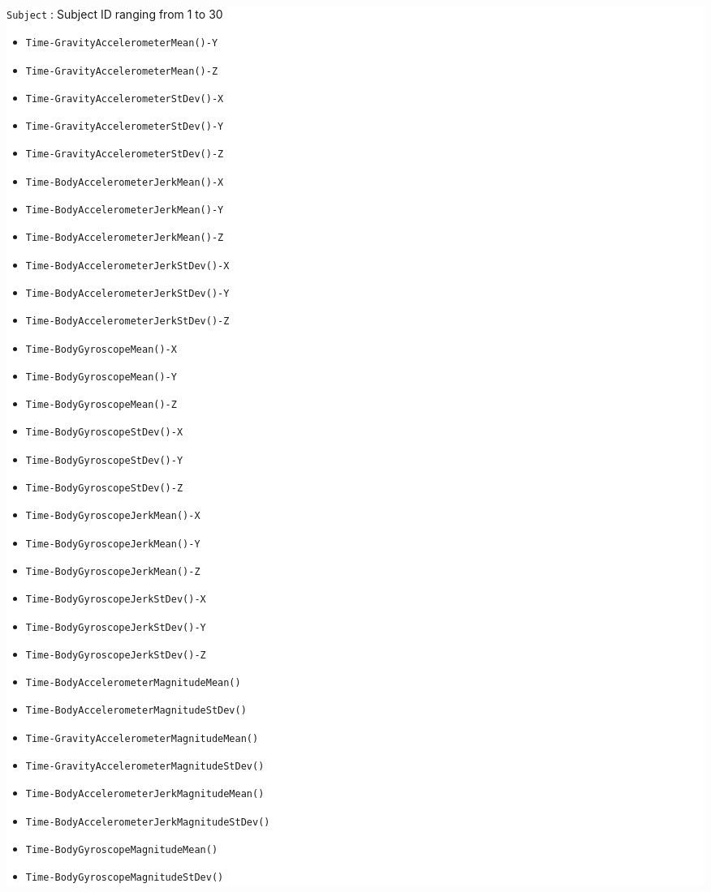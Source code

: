 ```Subject``` : Subject ID ranging from 1 to 30

* ```Time-GravityAccelerometerMean()-Y```

* ```Time-GravityAccelerometerMean()-Z```

* ```Time-GravityAccelerometerStDev()-X```

* ```Time-GravityAccelerometerStDev()-Y```

* ```Time-GravityAccelerometerStDev()-Z```

* ```Time-BodyAccelerometerJerkMean()-X```

* ```Time-BodyAccelerometerJerkMean()-Y```

* ```Time-BodyAccelerometerJerkMean()-Z```

* ```Time-BodyAccelerometerJerkStDev()-X```

* ```Time-BodyAccelerometerJerkStDev()-Y```

* ```Time-BodyAccelerometerJerkStDev()-Z```

* ```Time-BodyGyroscopeMean()-X```

* ```Time-BodyGyroscopeMean()-Y```

* ```Time-BodyGyroscopeMean()-Z```

* ```Time-BodyGyroscopeStDev()-X```

* ```Time-BodyGyroscopeStDev()-Y```

* ```Time-BodyGyroscopeStDev()-Z```

* ```Time-BodyGyroscopeJerkMean()-X```

* ```Time-BodyGyroscopeJerkMean()-Y```

* ```Time-BodyGyroscopeJerkMean()-Z```

* ```Time-BodyGyroscopeJerkStDev()-X```

* ```Time-BodyGyroscopeJerkStDev()-Y```

* ```Time-BodyGyroscopeJerkStDev()-Z```

* ```Time-BodyAccelerometerMagnitudeMean()```

* ```Time-BodyAccelerometerMagnitudeStDev()```

* ```Time-GravityAccelerometerMagnitudeMean()```

* ```Time-GravityAccelerometerMagnitudeStDev()```

* ```Time-BodyAccelerometerJerkMagnitudeMean()```

* ```Time-BodyAccelerometerJerkMagnitudeStDev()```

* ```Time-BodyGyroscopeMagnitudeMean()```

* ```Time-BodyGyroscopeMagnitudeStDev()```

```